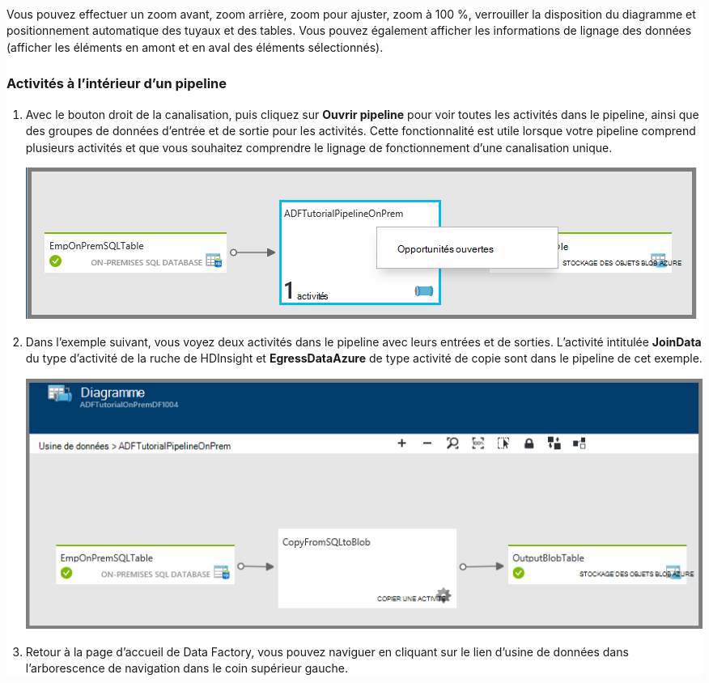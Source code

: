 Vous pouvez effectuer un zoom avant, zoom arrière, zoom pour ajuster, zoom à 100 %, verrouiller la disposition du diagramme et positionnement automatique des tuyaux et des tables. Vous pouvez également afficher les informations de lignage des données (afficher les éléments en amont et en aval des éléments sélectionnés).
 

### <a name="activities-inside-a-pipeline"></a>Activités à l’intérieur d’un pipeline 
1. Avec le bouton droit de la canalisation, puis cliquez sur **Ouvrir pipeline** pour voir toutes les activités dans le pipeline, ainsi que des groupes de données d’entrée et de sortie pour les activités. Cette fonctionnalité est utile lorsque votre pipeline comprend plusieurs activités et que vous souhaitez comprendre le lignage de fonctionnement d’une canalisation unique.

    ![Menu de pipeline ouvert](./media/data-factory-monitor-manage-pipelines/open-pipeline-menu.png)  
2. Dans l’exemple suivant, vous voyez deux activités dans le pipeline avec leurs entrées et de sorties. L’activité intitulée **JoinData** du type d’activité de la ruche de HDInsight et **EgressDataAzure** de type activité de copie sont dans le pipeline de cet exemple. 
    
    ![Activités à l’intérieur d’un pipeline](./media/data-factory-monitor-manage-pipelines/activities-inside-pipeline.png) 
3. Retour à la page d’accueil de Data Factory, vous pouvez naviguer en cliquant sur le lien d’usine de données dans l’arborescence de navigation dans le coin supérieur gauche.
